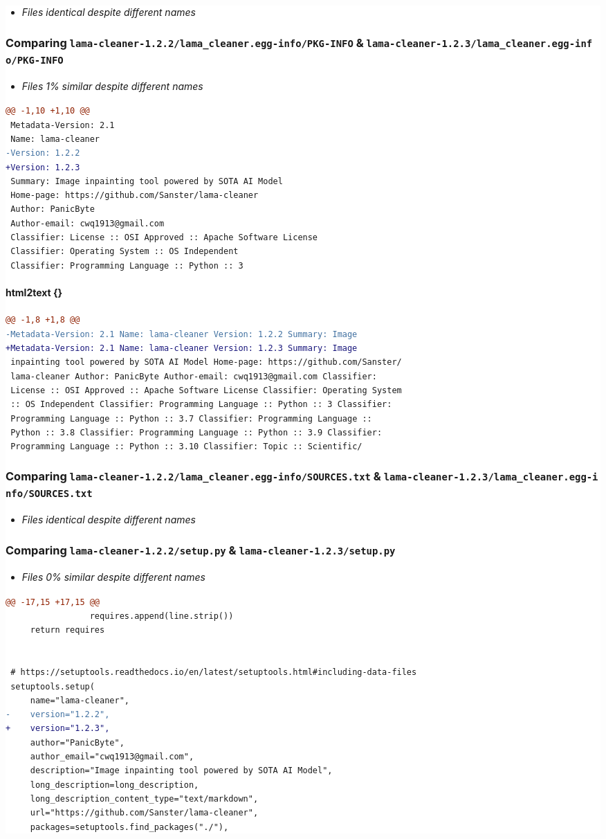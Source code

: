  * *Files identical despite different names*

### Comparing `lama-cleaner-1.2.2/lama_cleaner.egg-info/PKG-INFO` & `lama-cleaner-1.2.3/lama_cleaner.egg-info/PKG-INFO`

 * *Files 1% similar despite different names*

```diff
@@ -1,10 +1,10 @@
 Metadata-Version: 2.1
 Name: lama-cleaner
-Version: 1.2.2
+Version: 1.2.3
 Summary: Image inpainting tool powered by SOTA AI Model
 Home-page: https://github.com/Sanster/lama-cleaner
 Author: PanicByte
 Author-email: cwq1913@gmail.com
 Classifier: License :: OSI Approved :: Apache Software License
 Classifier: Operating System :: OS Independent
 Classifier: Programming Language :: Python :: 3
```

#### html2text {}

```diff
@@ -1,8 +1,8 @@
-Metadata-Version: 2.1 Name: lama-cleaner Version: 1.2.2 Summary: Image
+Metadata-Version: 2.1 Name: lama-cleaner Version: 1.2.3 Summary: Image
 inpainting tool powered by SOTA AI Model Home-page: https://github.com/Sanster/
 lama-cleaner Author: PanicByte Author-email: cwq1913@gmail.com Classifier:
 License :: OSI Approved :: Apache Software License Classifier: Operating System
 :: OS Independent Classifier: Programming Language :: Python :: 3 Classifier:
 Programming Language :: Python :: 3.7 Classifier: Programming Language ::
 Python :: 3.8 Classifier: Programming Language :: Python :: 3.9 Classifier:
 Programming Language :: Python :: 3.10 Classifier: Topic :: Scientific/
```

### Comparing `lama-cleaner-1.2.2/lama_cleaner.egg-info/SOURCES.txt` & `lama-cleaner-1.2.3/lama_cleaner.egg-info/SOURCES.txt`

 * *Files identical despite different names*

### Comparing `lama-cleaner-1.2.2/setup.py` & `lama-cleaner-1.2.3/setup.py`

 * *Files 0% similar despite different names*

```diff
@@ -17,15 +17,15 @@
                 requires.append(line.strip())
     return requires
 
 
 # https://setuptools.readthedocs.io/en/latest/setuptools.html#including-data-files
 setuptools.setup(
     name="lama-cleaner",
-    version="1.2.2",
+    version="1.2.3",
     author="PanicByte",
     author_email="cwq1913@gmail.com",
     description="Image inpainting tool powered by SOTA AI Model",
     long_description=long_description,
     long_description_content_type="text/markdown",
     url="https://github.com/Sanster/lama-cleaner",
     packages=setuptools.find_packages("./"),
```